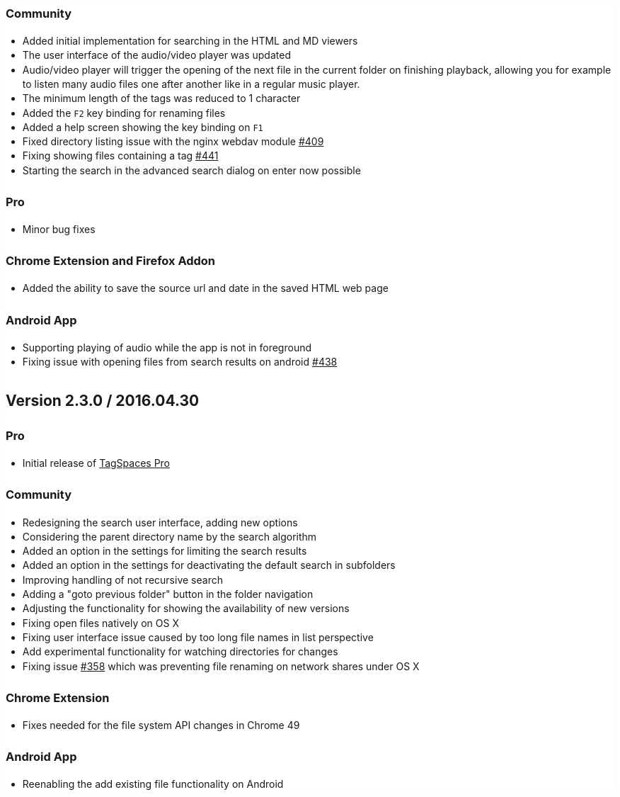 ### Community
- Added initial implementation for searching in the HTML and MD viewers
- The user interface of the audio/video player was updated
- Audio/video player will trigger the opening of the next file in the current folder on finishing playback, allowing you for example to listen many audio files one after another like in a regular music player.
- The minimum length of the tags was reduced to 1 character
- Added the `F2` key binding for renaming files
- Added a help screen showing the key binding on `F1`
- Fixed directory listing issue with the nginx webdav module [#409](https://github.com/tagspaces/tagspaces/issues/409)
- Fixing showing files containing a tag [#441](https://github.com/tagspaces/tagspaces/issues/441)
- Starting the search in the advanced search dialog on enter now possible
### Pro
- Minor bug fixes
### Chrome Extension and Firefox Addon
- Added the ability to save the source url and date in the saved HTML web page
### Android App
- Supporting playing of audio while the app is not in foreground
- Fixing issue with opening files from search results on android [#438](https://github.com/tagspaces/tagspaces/issues/438)

## Version 2.3.0 / 2016.04.30

### Pro
- Initial release of [TagSpaces Pro](https://www.tagspaces.org/products/pro)

### Community
- Redesigning the search user interface, adding new options
- Considering the parent directory name by the search algorithm
- Added an option in the settings for limiting the search results
- Added an option in the settings for deactivating the default search in subfolders
- Improving handling of not recursive search
- Adding a "goto previous folder" button in the folder navigation
- Adjusting the functionality for showing the availability of new versions
- Fixing open files natively on OS X
- Fixing user interface issue caused by too long file names in list perspective
- Add experimental functionality for watching directories for changes
- Fixing issue [#358](https://github.com/tagspaces/tagspaces/issues/358) which was preventing file renaming on network shares under OS X

### Chrome Extension
- Fixes needed for the file system API changes in Chrome 49

### Android App
- Reenabling the add existing file functionality on Android
